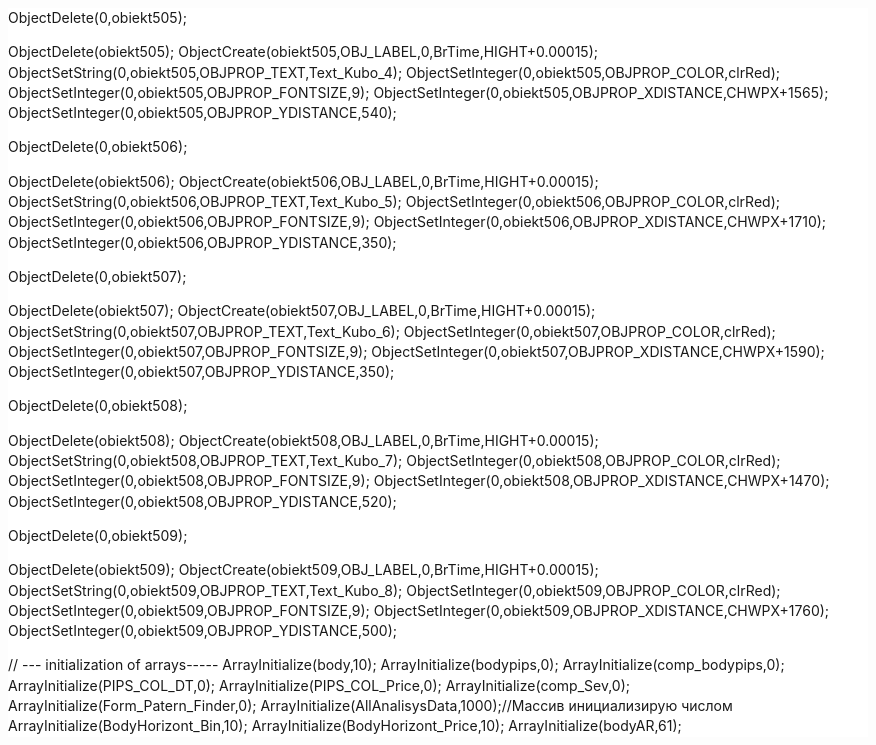 
   ObjectDelete(0,obiekt505);

   ObjectDelete(obiekt505);
   ObjectCreate(obiekt505,OBJ_LABEL,0,BrTime,HIGHT+0.00015);
   ObjectSetString(0,obiekt505,OBJPROP_TEXT,Text_Kubo_4);
   ObjectSetInteger(0,obiekt505,OBJPROP_COLOR,clrRed);
   ObjectSetInteger(0,obiekt505,OBJPROP_FONTSIZE,9);
   ObjectSetInteger(0,obiekt505,OBJPROP_XDISTANCE,CHWPX+1565);
   ObjectSetInteger(0,obiekt505,OBJPROP_YDISTANCE,540);


   ObjectDelete(0,obiekt506);

   ObjectDelete(obiekt506);
   ObjectCreate(obiekt506,OBJ_LABEL,0,BrTime,HIGHT+0.00015);
   ObjectSetString(0,obiekt506,OBJPROP_TEXT,Text_Kubo_5);
   ObjectSetInteger(0,obiekt506,OBJPROP_COLOR,clrRed);
   ObjectSetInteger(0,obiekt506,OBJPROP_FONTSIZE,9);
   ObjectSetInteger(0,obiekt506,OBJPROP_XDISTANCE,CHWPX+1710);
   ObjectSetInteger(0,obiekt506,OBJPROP_YDISTANCE,350);


   ObjectDelete(0,obiekt507);

   ObjectDelete(obiekt507);
   ObjectCreate(obiekt507,OBJ_LABEL,0,BrTime,HIGHT+0.00015);
   ObjectSetString(0,obiekt507,OBJPROP_TEXT,Text_Kubo_6);
   ObjectSetInteger(0,obiekt507,OBJPROP_COLOR,clrRed);
   ObjectSetInteger(0,obiekt507,OBJPROP_FONTSIZE,9);
   ObjectSetInteger(0,obiekt507,OBJPROP_XDISTANCE,CHWPX+1590);
   ObjectSetInteger(0,obiekt507,OBJPROP_YDISTANCE,350);


   ObjectDelete(0,obiekt508);

   ObjectDelete(obiekt508);
   ObjectCreate(obiekt508,OBJ_LABEL,0,BrTime,HIGHT+0.00015);
   ObjectSetString(0,obiekt508,OBJPROP_TEXT,Text_Kubo_7);
   ObjectSetInteger(0,obiekt508,OBJPROP_COLOR,clrRed);
   ObjectSetInteger(0,obiekt508,OBJPROP_FONTSIZE,9);
   ObjectSetInteger(0,obiekt508,OBJPROP_XDISTANCE,CHWPX+1470);
   ObjectSetInteger(0,obiekt508,OBJPROP_YDISTANCE,520);


   ObjectDelete(0,obiekt509);

   ObjectDelete(obiekt509);
   ObjectCreate(obiekt509,OBJ_LABEL,0,BrTime,HIGHT+0.00015);
   ObjectSetString(0,obiekt509,OBJPROP_TEXT,Text_Kubo_8);
   ObjectSetInteger(0,obiekt509,OBJPROP_COLOR,clrRed);
   ObjectSetInteger(0,obiekt509,OBJPROP_FONTSIZE,9);
   ObjectSetInteger(0,obiekt509,OBJPROP_XDISTANCE,CHWPX+1760);
   ObjectSetInteger(0,obiekt509,OBJPROP_YDISTANCE,500);

// --- initialization of arrays-----
   ArrayInitialize(body,10);
   ArrayInitialize(bodypips,0);
   ArrayInitialize(comp_bodypips,0);
   ArrayInitialize(PIPS_COL_DT,0);
   ArrayInitialize(PIPS_COL_Price,0);
   ArrayInitialize(comp_Sev,0);
   ArrayInitialize(Form_Patern_Finder,0);
   ArrayInitialize(AllAnalisysData,1000);//Массив инициализирую числом
   ArrayInitialize(BodyHorizont_Bin,10);
   ArrayInitialize(BodyHorizont_Price,10);
   ArrayInitialize(bodyAR,61);
